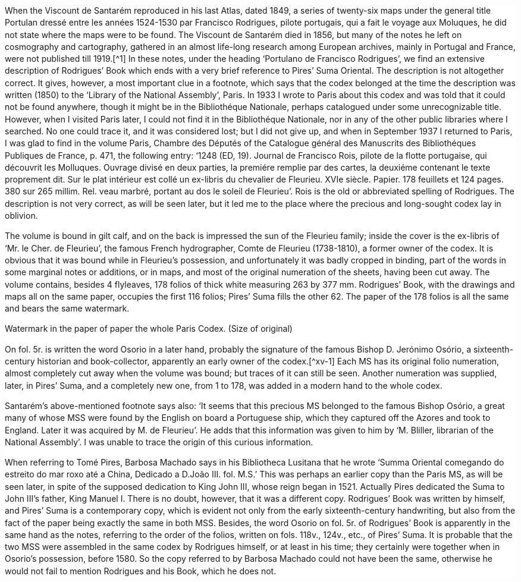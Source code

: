 When the Viscount de Santarém reproduced in his last Atlas, dated 1849, a series of twenty-six maps under the general title Portulan dressé entre les années 1524-1530 par Francisco Rodrigues, pilote portugais, qui a fait le voyage aux Moluques, he did not state where the maps were to be found. The Viscount de Santarém died in 1856, but many of the notes he left on cosmography and cartography, gathered in an almost life-long research among European archives, mainly in Portugal and France, were not published till 1919.[^1] In these notes, under the heading ‘Portulano de Francisco Rodrigues’, we find an extensive description of Rodrigues’ Book which ends with a very brief reference to Pires’ Suma Oriental. The description is not altogether correct. It gives, however, a most important clue in a footnote, which says that the codex belonged at the time the description was written (1850) to the ‘Library of the National Assembly’, Paris. In 1933 I wrote to Paris about this codex and was told that it could not be found anywhere, though it might be in the Bibliothéque Nationale, perhaps catalogued under some unrecognizable title. However, when I visited Paris later, I could not find it in the Bibliothéque Nationale, nor in any of the other public libraries where I searched. No one could trace it, and it was considered lost; but I did not give up, and when in September 1937 I returned to Paris, I was glad to find in the volume Paris, Chambre des Députés of the Catalogue général des Manuscrits des Bibliothéques Publiques de France, p. 471, the following entry: ‘1248 (ED, 19). Journal de Francisco Rois, pilote de la flotte portugaise, qui découvrit les Molluques. Ouvrage divisé en deux parties, la premiére remplie par des cartes, la deuxiéme contenant le texte proprement dit. Sur le plat intérieur est collé un ex-libris du chevalier de Fleurieu. XVIe siècle. Papier. 178 feuillets et 124 pages. 380 sur 265 millim. Rel. veau marbré, portant au dos le soleil de Fleurieu’. Rois is the old or abbreviated spelling of Rodrigues. The description is not very correct, as will be seen later, but it led me to the place where the precious and long-sought codex lay in oblivion.

The volume is bound in gilt calf, and on the back is impressed the sun of the Fleurieu family; inside the cover is the ex-libris of ‘Mr. le Cher. de Fleurieu’, the famous French hydrographer, Comte de Fleurieu (1738-1810), a former owner of the codex. It is obvious that it was bound while in Fleurieu’s possession, and unfortunately it was badly cropped in binding, part of the words in some marginal notes or additions, or in maps, and most of the original numeration of the sheets, having been cut away. The volume contains, besides 4 flyleaves, 178 folios of thick white measuring 263 by 377 mm. Rodrigues’ Book, with the drawings and maps all on the same paper, occupies the first 116 folios; Pires’ Suma fills the other 62. The paper of the 178 folios is all the same and bears the same watermark.

Watermark in the paper of paper the whole Paris Codex. (Size of original)

On fol. 5r. is written the word Osorio in a later hand, probably the signature of the famous Bishop D. Jerónimo Osório, a sixteenth-century historian and book-collector, apparently an early owner of the codex.[^xv-1] Each MS has its original folio numeration, almost completely cut away when the volume was bound; but traces of it can still be seen. Another numeration was supplied, later, in Pires’ Suma, and a completely new one, from 1 to 178, was added in a modern hand to the whole codex.

Santarém’s above-mentioned footnote says also: ‘It seems that this precious MS belonged to the famous Bishop Osório, a great many of whose MSS were found by the English on board a Portuguese ship, which they captured off the Azores and took to England. Later it was acquired by M. de Fleurieu’. He adds that this information was given to him by ‘M. Bliller, librarian of the National Assembly’. I was unable to trace the origin of this curious information.

When referring to Tomé Pires, Barbosa Machado says in his Bibliotheca Lusitana that he wrote ‘Summa Oriental comegando do estreito do mar roxo até a China, Dedicado a D.João III. fol. M.S.’ This was perhaps an earlier copy than the Paris MS, as will be seen later, in spite of the supposed dedication to King John III, whose reign began in 1521. Actually Pires dedicated the Suma to John III’s father, King Manuel I. There is no doubt, however, that it was a different copy. Rodrigues’ Book was written by himself, and Pires’ Suma is a contemporary copy, which is evident not only from the early sixteenth-century handwriting, but also from the fact of the paper being exactly the same in both MSS. Besides, the word Osorio on fol. 5r. of Rodrigues’ Book is apparently in the same hand as the notes, referring to the order of the folios, written on fols. 118v., 124v., etc., of Pires’ Suma. It is probable that the two MSS were assembled in the same codex by Rodrigues himself, or at least in his time; they certainly were together when in Osorio’s possession, before 1580. So the copy referred to by Barbosa Machado could not have been the same, otherwise he would not fail to mention Rodrigues and his Book, which he does not.
